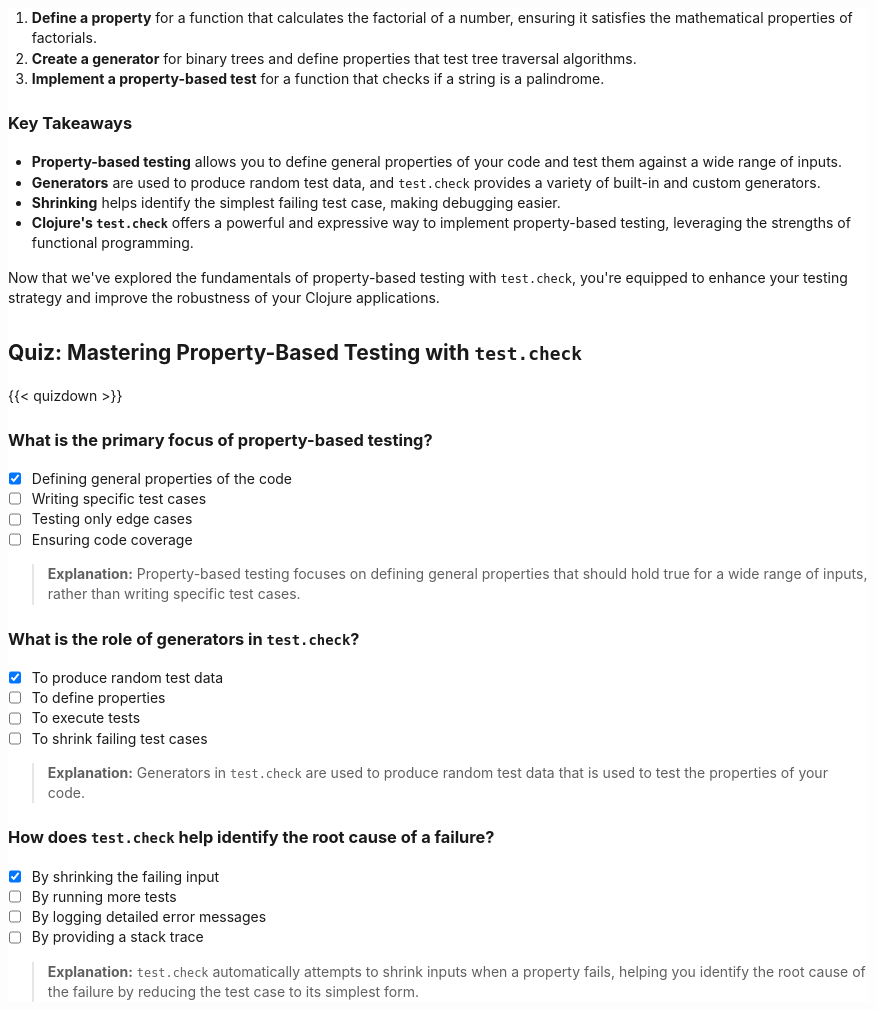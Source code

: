 1. **Define a property** for a function that calculates the factorial of a number, ensuring it satisfies the mathematical properties of factorials.
2. **Create a generator** for binary trees and define properties that test tree traversal algorithms.
3. **Implement a property-based test** for a function that checks if a string is a palindrome.

### Key Takeaways

- **Property-based testing** allows you to define general properties of your code and test them against a wide range of inputs.
- **Generators** are used to produce random test data, and `test.check` provides a variety of built-in and custom generators.
- **Shrinking** helps identify the simplest failing test case, making debugging easier.
- **Clojure's `test.check`** offers a powerful and expressive way to implement property-based testing, leveraging the strengths of functional programming.

Now that we've explored the fundamentals of property-based testing with `test.check`, you're equipped to enhance your testing strategy and improve the robustness of your Clojure applications.

## Quiz: Mastering Property-Based Testing with `test.check`

{{< quizdown >}}

### What is the primary focus of property-based testing?

- [x] Defining general properties of the code
- [ ] Writing specific test cases
- [ ] Testing only edge cases
- [ ] Ensuring code coverage

> **Explanation:** Property-based testing focuses on defining general properties that should hold true for a wide range of inputs, rather than writing specific test cases.

### What is the role of generators in `test.check`?

- [x] To produce random test data
- [ ] To define properties
- [ ] To execute tests
- [ ] To shrink failing test cases

> **Explanation:** Generators in `test.check` are used to produce random test data that is used to test the properties of your code.

### How does `test.check` help identify the root cause of a failure?

- [x] By shrinking the failing input
- [ ] By running more tests
- [ ] By logging detailed error messages
- [ ] By providing a stack trace

> **Explanation:** `test.check` automatically attempts to shrink inputs when a property fails, helping you identify the root cause of the failure by reducing the test case to its simplest form.
